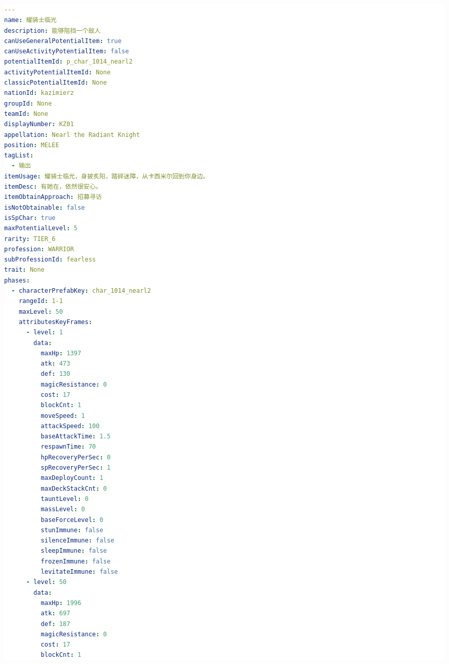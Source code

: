 ```yaml
---
name: 耀骑士临光
description: 能够阻挡一个敌人
canUseGeneralPotentialItem: true
canUseActivityPotentialItem: false
potentialItemId: p_char_1014_nearl2
activityPotentialItemId: None
classicPotentialItemId: None
nationId: kazimierz
groupId: None
teamId: None
displayNumber: KZ01
appellation: Nearl the Radiant Knight
position: MELEE
tagList:
  - 输出
itemUsage: 耀骑士临光，身披炙阳，踏碎迷障，从卡西米尔回到你身边。
itemDesc: 有她在，依然很安心。
itemObtainApproach: 招募寻访
isNotObtainable: false
isSpChar: true
maxPotentialLevel: 5
rarity: TIER_6
profession: WARRIOR
subProfessionId: fearless
trait: None
phases:
  - characterPrefabKey: char_1014_nearl2
    rangeId: 1-1
    maxLevel: 50
    attributesKeyFrames:
      - level: 1
        data:
          maxHp: 1397
          atk: 473
          def: 130
          magicResistance: 0
          cost: 17
          blockCnt: 1
          moveSpeed: 1
          attackSpeed: 100
          baseAttackTime: 1.5
          respawnTime: 70
          hpRecoveryPerSec: 0
          spRecoveryPerSec: 1
          maxDeployCount: 1
          maxDeckStackCnt: 0
          tauntLevel: 0
          massLevel: 0
          baseForceLevel: 0
          stunImmune: false
          silenceImmune: false
          sleepImmune: false
          frozenImmune: false
          levitateImmune: false
      - level: 50
        data:
          maxHp: 1996
          atk: 697
          def: 187
          magicResistance: 0
          cost: 17
          blockCnt: 1
```